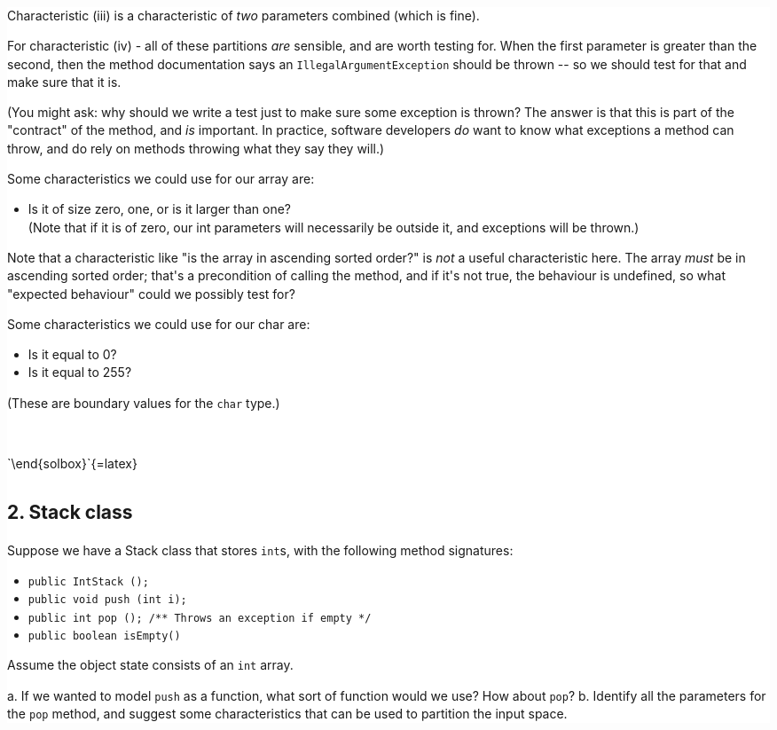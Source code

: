 Characteristic (iii) is a characteristic of *two* parameters
combined (which is fine).

For characteristic (iv) - all of these partitions *are* sensible,
and are worth testing for. When the first parameter is greater than
the second, then the method documentation says an
`IllegalArgumentException` should be thrown -- so we should
test for that and make sure that it is.

(You might ask: why should we write a test just to make sure some
exception is thrown?
The answer is that this is part of the "contract" of the
method, and *is* important. In practice, software developers *do*
want to know what exceptions a method can throw, and do rely
on methods throwing what they say they will.)

Some characteristics we could use for our array are:

-   Is it of size zero, one, or is it larger than one? \
    (Note that if it is of zero, our int parameters will necessarily be
    outside it, and exceptions will be thrown.)

Note that a characteristic like "is the array in ascending sorted
order?" is *not* a useful characteristic here. The array *must* be
in ascending sorted order; that's a precondition of calling the
method, and if it's not true, the behaviour is undefined, so what
"expected behaviour" could we possibly test for?

Some characteristics we could use for our char are:

-   Is it equal to 0?
-   Is it equal to 255?

(These are boundary values for the `char` type.)

&nbsp;

</div>
`\end{solbox}`{=latex}



## 2. Stack class

Suppose we have a Stack class that stores `int`s, with the following
method signatures:

- `public IntStack ();`
- `public void push (int i);`
- `public int pop (); /** Throws an exception if empty */`
- `public boolean isEmpty()`

Assume the object state consists of an `int` array.

a.  If we wanted to model `push` as a function, what sort of function would
    we use? How about `pop`?
b.  Identify all the parameters for the `pop` method, and suggest
    some characteristics that can be used to partition the input space.
